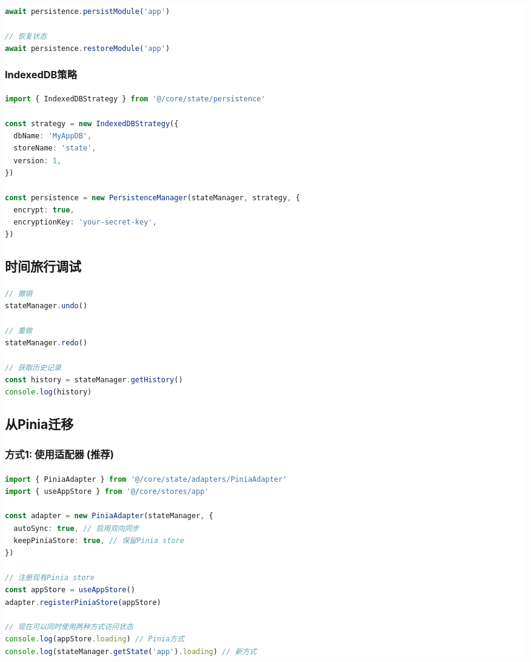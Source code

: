 ```typescript
await persistence.persistModule('app')

// 恢复状态
await persistence.restoreModule('app')
```

### IndexedDB策略

```typescript
import { IndexedDBStrategy } from '@/core/state/persistence'

const strategy = new IndexedDBStrategy({
  dbName: 'MyAppDB',
  storeName: 'state',
  version: 1,
})

const persistence = new PersistenceManager(stateManager, strategy, {
  encrypt: true,
  encryptionKey: 'your-secret-key',
})
```

## 时间旅行调试

```typescript
// 撤销
stateManager.undo()

// 重做
stateManager.redo()

// 获取历史记录
const history = stateManager.getHistory()
console.log(history)
```

## 从Pinia迁移

### 方式1: 使用适配器 (推荐)

```typescript
import { PiniaAdapter } from '@/core/state/adapters/PiniaAdapter'
import { useAppStore } from '@/core/stores/app'

const adapter = new PiniaAdapter(stateManager, {
  autoSync: true, // 启用双向同步
  keepPiniaStore: true, // 保留Pinia store
})

// 注册现有Pinia store
const appStore = useAppStore()
adapter.registerPiniaStore(appStore)

// 现在可以同时使用两种方式访问状态
console.log(appStore.loading) // Pinia方式
console.log(stateManager.getState('app').loading) // 新方式
```
